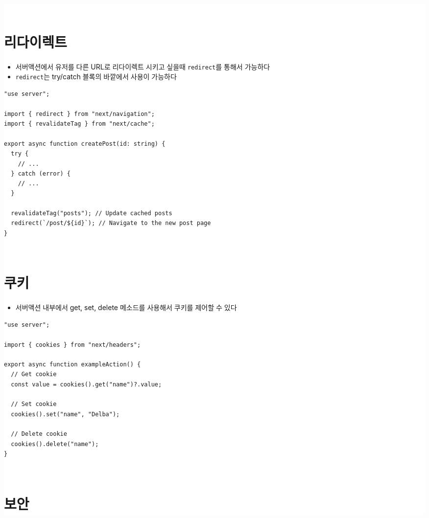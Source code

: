 <br/>

# 리다이렉트

- 서버액션에서 유저를 다른 URL로 리다이렉트 시키고 싶을때 `redirect`를 통해서 가능하다
- `redirect`는 try/catch 블록의 바깥에서 사용이 가능하다

```tsx
"use server";

import { redirect } from "next/navigation";
import { revalidateTag } from "next/cache";

export async function createPost(id: string) {
  try {
    // ...
  } catch (error) {
    // ...
  }

  revalidateTag("posts"); // Update cached posts
  redirect(`/post/${id}`); // Navigate to the new post page
}
```

<br/>

# 쿠키

- 서버액션 내부에서 get, set, delete 메소드를 사용해서 쿠키를 제어할 수 있다

```tsx
"use server";

import { cookies } from "next/headers";

export async function exampleAction() {
  // Get cookie
  const value = cookies().get("name")?.value;

  // Set cookie
  cookies().set("name", "Delba");

  // Delete cookie
  cookies().delete("name");
}
```

<br/>

# 보안
